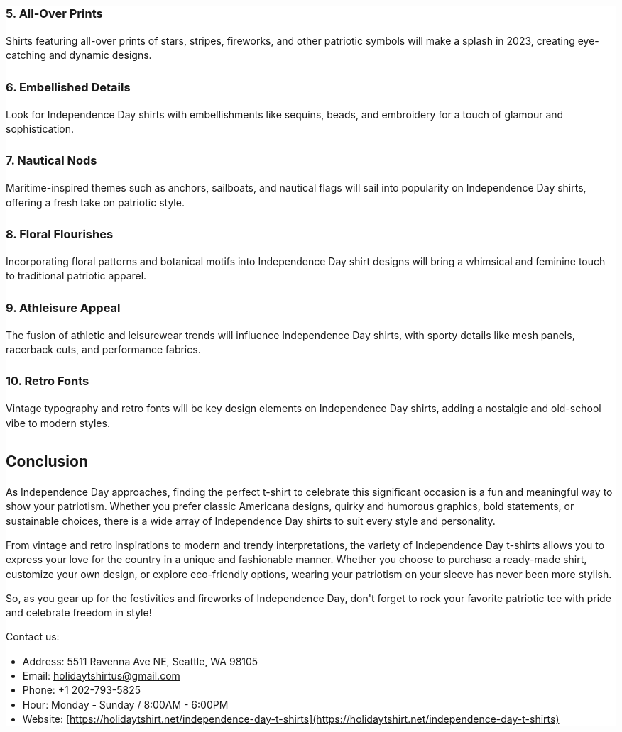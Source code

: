 ### 5\. All-Over Prints

Shirts featuring all-over prints of stars, stripes, fireworks, and other patriotic symbols will make a splash in 2023, creating eye-catching and dynamic designs.

### 6\. Embellished Details

Look for Independence Day shirts with embellishments like sequins, beads, and embroidery for a touch of glamour and sophistication.

### 7\. Nautical Nods

Maritime-inspired themes such as anchors, sailboats, and nautical flags will sail into popularity on Independence Day shirts, offering a fresh take on patriotic style.

### 8\. Floral Flourishes

Incorporating floral patterns and botanical motifs into Independence Day shirt designs will bring a whimsical and feminine touch to traditional patriotic apparel.

### 9\. Athleisure Appeal

The fusion of athletic and leisurewear trends will influence Independence Day shirts, with sporty details like mesh panels, racerback cuts, and performance fabrics.

### 10\. Retro Fonts

Vintage typography and retro fonts will be key design elements on Independence Day shirts, adding a nostalgic and old-school vibe to modern styles.

Conclusion
----------

As Independence Day approaches, finding the perfect t-shirt to celebrate this significant occasion is a fun and meaningful way to show your patriotism. Whether you prefer classic Americana designs, quirky and humorous graphics, bold statements, or sustainable choices, there is a wide array of Independence Day shirts to suit every style and personality.

From vintage and retro inspirations to modern and trendy interpretations, the variety of Independence Day t-shirts allows you to express your love for the country in a unique and fashionable manner. Whether you choose to purchase a ready-made shirt, customize your own design, or explore eco-friendly options, wearing your patriotism on your sleeve has never been more stylish.

So, as you gear up for the festivities and fireworks of Independence Day, don't forget to rock your favorite patriotic tee with pride and celebrate freedom in style!

Contact us:

* Address: 5511 Ravenna Ave NE, Seattle, WA 98105
* Email: holidaytshirtus@gmail.com
* Phone: +1 202-793-5825
* Hour: Monday - Sunday / 8:00AM - 6:00PM
* Website: [https://holidaytshirt.net/independence-day-t-shirts](https://holidaytshirt.net/independence-day-t-shirts)
